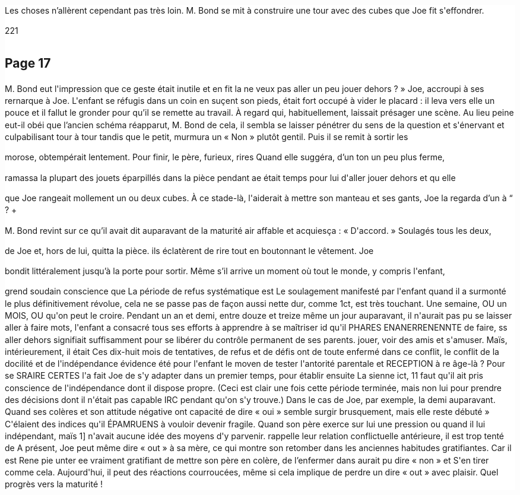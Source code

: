 Les choses n’allèrent cependant pas très loin. M. Bond se
mit à construire une tour avec des cubes que Joe fit s'effondrer.

221

## Page 17

M. Bond eut l'impression que ce geste était inutile et en fit la ne veux pas aller un peu jouer dehors ? » Joe, accroupi à ses
rernarque à Joe. L'enfant se réfugis dans un coin en suçent son pieds, était fort occupé à vider le placard : il leva vers elle un
pouce et il fallut le gronder pour qu’il se remette au travail. À regard qui, habituellement, laissait présager une scène. Au lieu
peine eut-il obéi que l’ancien schéma réapparut, M. Bond de cela, il sembla se laisser pénétrer du sens de la question et
s'énervant et culpabilisant tour à tour tandis que le petit, murmura un « Non » plutôt gentil. Puis il se remit à sortir les

morose, obtempérait lentement. Pour finir, le père, furieux, rires Quand elle suggéra, d’un ton un peu plus ferme,

ramassa la plupart des jouets éparpillés dans la pièce pendant ae était temps pour lui d'aller jouer dehors et qu elle

que Joe rangeait mollement un ou deux cubes. À ce stade-là, l'aiderait à mettre son manteau et ses gants, Joe la regarda d’un
à “ ? +

M. Bond revint sur ce qu’il avait dit auparavant de la maturité air affable et acquiesça : « D'accord. » Soulagés tous les deux,

de Joe et, hors de lui, quitta la pièce. ils éclatèrent de rire tout en boutonnant le vêtement. Joe

bondit littéralement jusqu’à la porte pour sortir.
Même s’il arrive un moment où tout le monde, y compris l'enfant,

grend soudain conscience que La période de refus systématique est Le soulagement manifesté par l'enfant quand il a surmonté le plus
définitivement révolue, cela ne se passe pas de façon aussi nette dur, comme 1ct, est très touchant. Une semaine, OU un MOIS, OU
qu'on peut le croire. Pendant un an et demi, entre douze et treize même un jour auparavant, il n'aurait pas pu se laisser aller à faire
mots, l'enfant a consacré tous ses efforts à apprendre à se maîtriser id qu'il PHARES ENANERRENENNTE de faire, ss aller dehors signifiait
suffisamment pour se libérer du contrôle permanent de ses parents. jouer, voir des amis et s'amuser. Maïs, intérieurement, il était
Ces dix-huit mois de tentatives, de refus et de défis ont de toute enfermé dans ce conflit, le conflit de la docilité et de l'indépendance
évidence été pour l'enfant le moven de tester l'antorité parentale et RECEPTION à re âge-là ? Pour se SRAIRE CERTES l'a fait Joe
de s'y adapter dans un premier temps, pour établir ensuite La sienne ict, 11 faut qu'il ait pris conscience de l'indépendance dont il dispose
propre. (Ceci est clair une fois cette période terminée, mais non lui pour prendre des décisions dont il n'était pas capable IRC
pendant qu'on s'y trouve.) Dans le cas de Joe, par exemple, la demi auparavant. Quand ses colères et son attitude négative ont
capacité de dire « oui » semble surgir brusquement, mais elle reste débuté » C'élaient des indices qu'il ÉPAMRUENS à vouloir devenir
fragile. Quand son père exerce sur lui une pression ou quand il lui indépendant, maïs 1] n'avait aucune idée des moyens d'y parvenir.
rappelle leur relation conflictuelle antérieure, il est trop tenté de A présent, Joe peut même dire « out » à sa mère, ce qui montre son
retomber dans les anciennes habitudes gratifiantes. Car il est Rene pie unter ee
vraiment gratifiant de mettre son père en colère, de l’enfermer dans aurait pu dire « non » et S'en tirer comme cela. Aujourd'hui, il peut
des réactions courroucées, même si cela implique de perdre un dire « out » avec plaisir. Quel progrès vers la maturité !